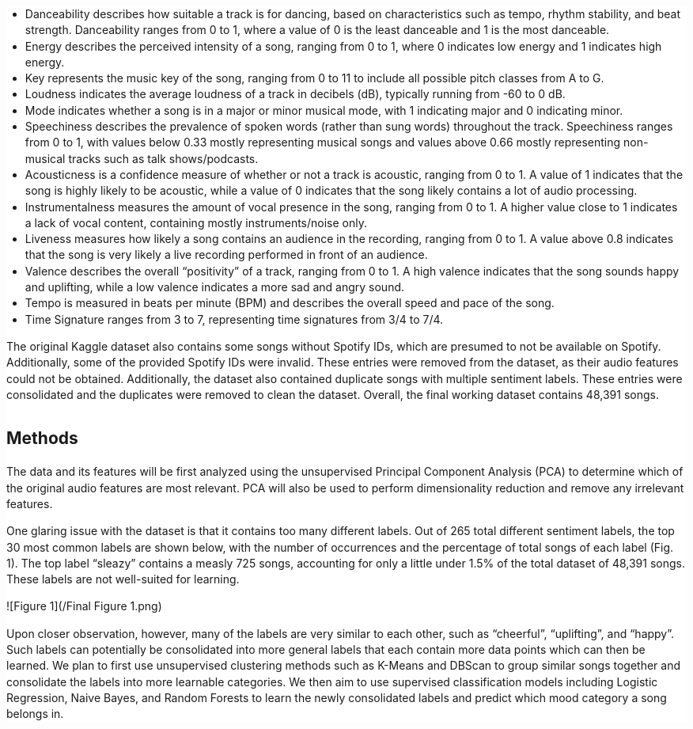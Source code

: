 * Danceability describes how suitable a track is for dancing, based on characteristics such as tempo, rhythm stability, and beat strength. Danceability ranges from 0 to 1, where a value of 0 is the least danceable and 1 is the most danceable.
* Energy describes the perceived intensity of a song, ranging from 0 to 1, where 0 indicates low energy and 1 indicates high energy. 
* Key represents the music key of the song, ranging from 0 to 11 to include all possible pitch classes from A to G. 
* Loudness indicates the average loudness of a track in decibels (dB), typically running from -60 to 0 dB. 
* Mode indicates whether a song is in a major or minor musical mode, with 1 indicating major and 0 indicating minor.
* Speechiness describes the prevalence of spoken words (rather than sung words) throughout the track. Speechiness ranges from 0 to 1, with values below 0.33 mostly representing musical songs and values above 0.66 mostly representing non-musical tracks such as talk shows/podcasts.
* Acousticness is a confidence measure of whether or not a track is acoustic, ranging from 0 to 1. A value of 1 indicates that the song is highly likely to be acoustic, while a value of 0 indicates that the song likely contains a lot of audio processing.
* Instrumentalness measures the amount of vocal presence in the song, ranging from 0 to 1. A higher value close to 1 indicates a lack of vocal content, containing mostly instruments/noise only. 
* Liveness measures how likely a song contains an audience in the recording, ranging from 0 to 1. A value above 0.8 indicates that the song is very likely a live recording performed in front of an audience. 
* Valence describes the overall “positivity” of a track, ranging from 0 to 1. A high valence indicates that the song sounds happy and uplifting, while a low valence indicates a more sad and angry sound. 
* Tempo is measured in beats per minute (BPM) and describes the overall speed and pace of the song.
* Time Signature ranges from 3 to 7, representing time signatures from 3/4 to 7/4. 

The original Kaggle dataset also contains some songs without Spotify IDs, which are presumed to not be available on Spotify. Additionally, some of the provided Spotify IDs were invalid. These entries were removed from the dataset, as their audio features could not be obtained. Additionally, the dataset also contained duplicate songs with multiple sentiment labels. These entries were consolidated and the duplicates were removed to clean the dataset. Overall, the final working dataset contains 48,391 songs.

<h2 id = "methods_final"> Methods </h2>

The data and its features will be first analyzed using the unsupervised Principal Component Analysis (PCA) to determine which of the original audio features are most relevant. PCA will also be used to perform dimensionality reduction and remove any irrelevant features. 

One glaring issue with the dataset is that it contains too many different labels. Out of 265 total different sentiment labels, the top 30 most common labels are shown below, with the number of occurrences and the percentage of total songs of each label (Fig. 1). The top label “sleazy” contains a measly 725 songs, accounting for only a little under 1.5% of the total dataset of 48,391 songs. These labels are not well-suited for learning.

![Figure 1](/Final Figure 1.png)

Upon closer observation, however, many of the labels are very similar to each other, such as “cheerful”, “uplifting”, and “happy”. Such labels can potentially be consolidated into more general labels that each contain more data points which can then be learned. We plan to first use unsupervised clustering methods such as K-Means and DBScan to group similar songs together and consolidate the labels into more learnable categories. We then aim to use supervised classification models including Logistic Regression, Naive Bayes, and Random Forests to learn the newly consolidated labels and predict which mood category a song belongs in. 
